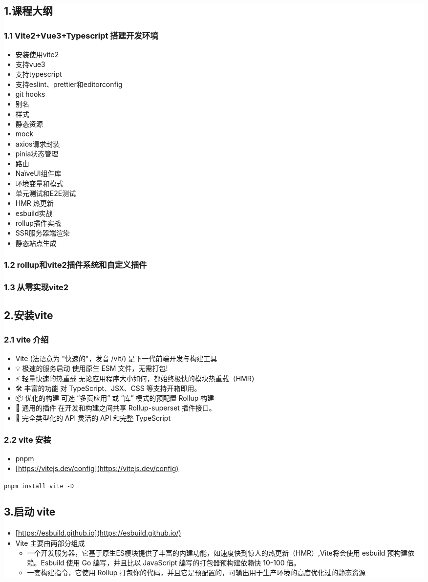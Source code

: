 ## 1.课程大纲
### 1.1  Vite2+Vue3+Typescript 搭建开发环境
- 安装使用vite2
- 支持vue3
- 支持typescript
- 支持eslint、prettier和editorconfig
- git hooks
- 别名
- 样式
- 静态资源
- mock
- axios请求封装
- pinia状态管理
- 路由
- NaïveUI组件库
- 环境变量和模式
- 单元测试和E2E测试
- HMR 热更新
- esbuild实战
- rollup插件实战
- SSR服务器端渲染
- 静态站点生成

### 1.2 rollup和vite2插件系统和自定义插件
### 1.3 从零实现vite2

## 2.安装vite
### 2.1 vite 介绍
- Vite (法语意为 "快速的"，发音 /vit/) 是下一代前端开发与构建工具
- 💡 极速的服务启动 使用原生 ESM 文件，无需打包!
- ⚡️ 轻量快速的热重载 无论应用程序大小如何，都始终极快的模块热重载（HMR）
- 🛠️ 丰富的功能 对 TypeScript、JSX、CSS 等支持开箱即用。
- 📦 优化的构建 可选 “多页应用” 或 “库” 模式的预配置 Rollup 构建
- 🔩 通用的插件 在开发和构建之间共享 Rollup-superset 插件接口。
- 🔑 完全类型化的 API 灵活的 API 和完整 TypeScript

### 2.2 vite 安装
- [pnpm](https://pnpm.io/)
- [https://vitejs.dev/config](https://vitejs.dev/config)

```
pnpm install vite -D
```
## 3.启动 vite
- [https://esbuild.github.io](https://esbuild.github.io/)
- Vite 主要由两部分组成
    - 一个开发服务器，它基于原生ES模块提供了丰富的内建功能，如速度快到惊人的热更新（HMR）,Vite将会使用 esbuild 预构建依赖。Esbuild 使用 Go 编写，并且比以 JavaScript 编写的打包器预构建依赖快 10-100 倍。
    - 一套构建指令，它使用 Rollup 打包你的代码，并且它是预配置的，可输出用于生产环境的高度优化过的静态资源

